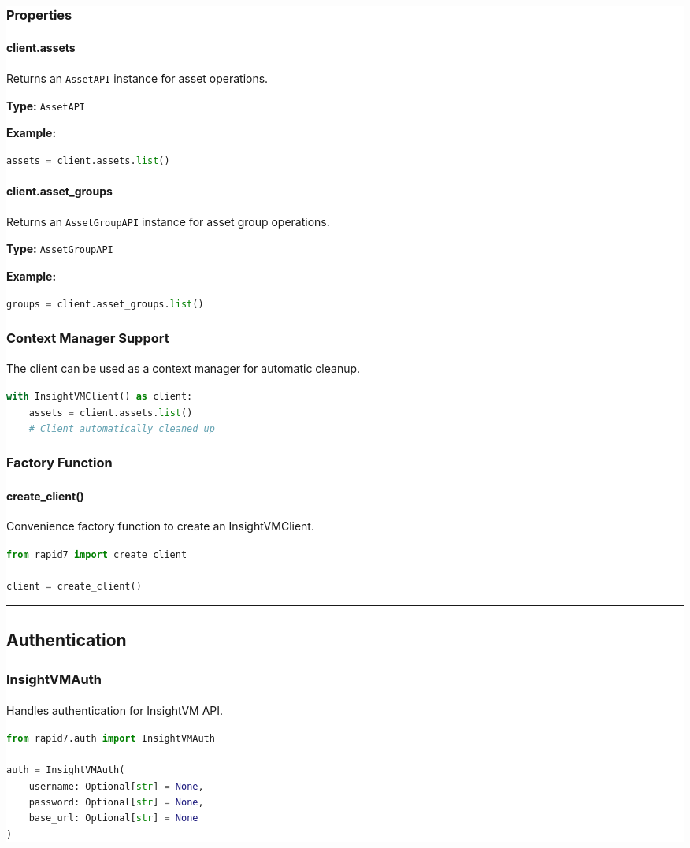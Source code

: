 ### Properties

#### client.assets

Returns an `AssetAPI` instance for asset operations.

**Type:** `AssetAPI`

**Example:**
```python
assets = client.assets.list()
```

#### client.asset_groups

Returns an `AssetGroupAPI` instance for asset group operations.

**Type:** `AssetGroupAPI`

**Example:**
```python
groups = client.asset_groups.list()
```

### Context Manager Support

The client can be used as a context manager for automatic cleanup.

```python
with InsightVMClient() as client:
    assets = client.assets.list()
    # Client automatically cleaned up
```

### Factory Function

#### create_client()

Convenience factory function to create an InsightVMClient.

```python
from rapid7 import create_client

client = create_client()
```

---

## Authentication

### InsightVMAuth

Handles authentication for InsightVM API.

```python
from rapid7.auth import InsightVMAuth

auth = InsightVMAuth(
    username: Optional[str] = None,
    password: Optional[str] = None,
    base_url: Optional[str] = None
)
```
